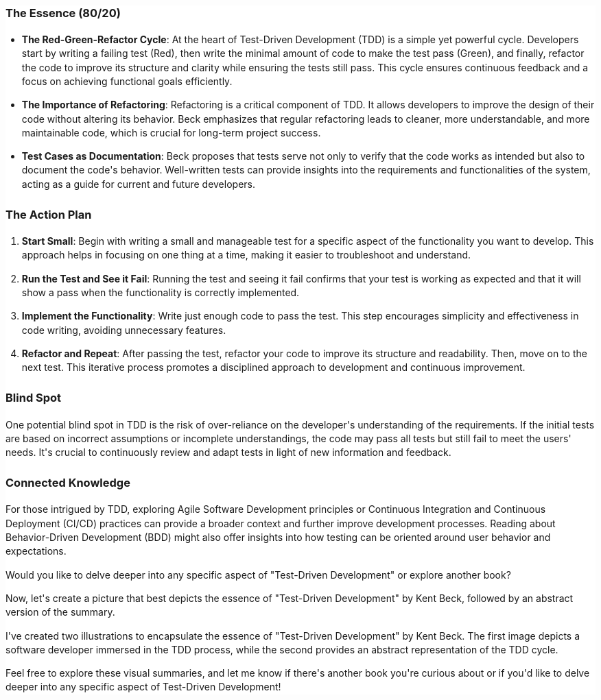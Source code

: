 ### The Essence (80/20)

- **The Red-Green-Refactor Cycle**: At the heart of Test-Driven Development (TDD) is a simple yet powerful cycle. Developers start by writing a failing test (Red), then write the minimal amount of code to make the test pass (Green), and finally, refactor the code to improve its structure and clarity while ensuring the tests still pass. This cycle ensures continuous feedback and a focus on achieving functional goals efficiently.

- **The Importance of Refactoring**: Refactoring is a critical component of TDD. It allows developers to improve the design of their code without altering its behavior. Beck emphasizes that regular refactoring leads to cleaner, more understandable, and more maintainable code, which is crucial for long-term project success.

- **Test Cases as Documentation**: Beck proposes that tests serve not only to verify that the code works as intended but also to document the code's behavior. Well-written tests can provide insights into the requirements and functionalities of the system, acting as a guide for current and future developers.

### The Action Plan

1. **Start Small**: Begin with writing a small and manageable test for a specific aspect of the functionality you want to develop. This approach helps in focusing on one thing at a time, making it easier to troubleshoot and understand.

2. **Run the Test and See it Fail**: Running the test and seeing it fail confirms that your test is working as expected and that it will show a pass when the functionality is correctly implemented.

3. **Implement the Functionality**: Write just enough code to pass the test. This step encourages simplicity and effectiveness in code writing, avoiding unnecessary features.

4. **Refactor and Repeat**: After passing the test, refactor your code to improve its structure and readability. Then, move on to the next test. This iterative process promotes a disciplined approach to development and continuous improvement.

### Blind Spot

One potential blind spot in TDD is the risk of over-reliance on the developer's understanding of the requirements. If the initial tests are based on incorrect assumptions or incomplete understandings, the code may pass all tests but still fail to meet the users' needs. It's crucial to continuously review and adapt tests in light of new information and feedback.

### Connected Knowledge

For those intrigued by TDD, exploring Agile Software Development principles or Continuous Integration and Continuous Deployment (CI/CD) practices can provide a broader context and further improve development processes. Reading about Behavior-Driven Development (BDD) might also offer insights into how testing can be oriented around user behavior and expectations.

Would you like to delve deeper into any specific aspect of "Test-Driven Development" or explore another book? 

Now, let's create a picture that best depicts the essence of "Test-Driven Development" by Kent Beck, followed by an abstract version of the summary.

I've created two illustrations to encapsulate the essence of "Test-Driven Development" by Kent Beck. The first image depicts a software developer immersed in the TDD process, while the second provides an abstract representation of the TDD cycle. 

Feel free to explore these visual summaries, and let me know if there's another book you're curious about or if you'd like to delve deeper into any specific aspect of Test-Driven Development!
